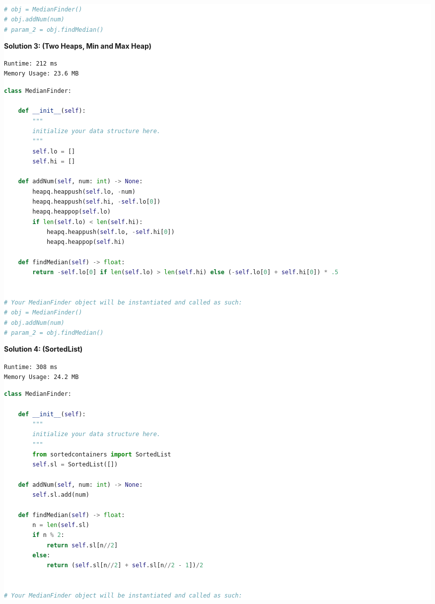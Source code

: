 ```python
# obj = MedianFinder()
# obj.addNum(num)
# param_2 = obj.findMedian()
```

**Solution 3: (Two Heaps, Min and Max Heap)**
```
Runtime: 212 ms
Memory Usage: 23.6 MB
```
```python
class MedianFinder:

    def __init__(self):
        """
        initialize your data structure here.
        """
        self.lo = []
        self.hi = []

    def addNum(self, num: int) -> None:
        heapq.heappush(self.lo, -num)
        heapq.heappush(self.hi, -self.lo[0])
        heapq.heappop(self.lo)
        if len(self.lo) < len(self.hi):
            heapq.heappush(self.lo, -self.hi[0])
            heapq.heappop(self.hi)

    def findMedian(self) -> float:
        return -self.lo[0] if len(self.lo) > len(self.hi) else (-self.lo[0] + self.hi[0]) * .5


# Your MedianFinder object will be instantiated and called as such:
# obj = MedianFinder()
# obj.addNum(num)
# param_2 = obj.findMedian()
```

**Solution 4: (SortedList)**
```
Runtime: 308 ms
Memory Usage: 24.2 MB
```
```python
class MedianFinder:

    def __init__(self):
        """
        initialize your data structure here.
        """
        from sortedcontainers import SortedList
        self.sl = SortedList([])

    def addNum(self, num: int) -> None:
        self.sl.add(num)

    def findMedian(self) -> float:
        n = len(self.sl)
        if n % 2:
            return self.sl[n//2]
        else:
            return (self.sl[n//2] + self.sl[n//2 - 1])/2


# Your MedianFinder object will be instantiated and called as such:
```